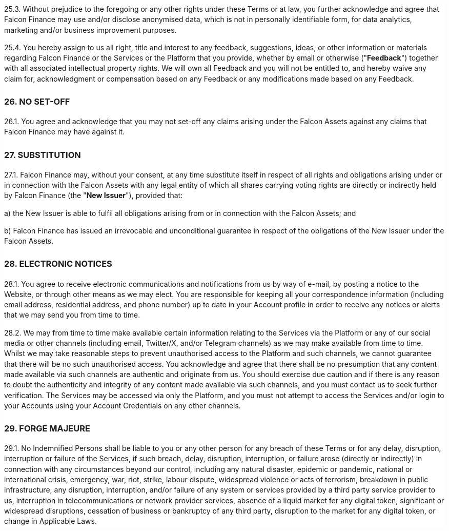 25.3. Without prejudice to the foregoing or any other rights under these Terms or at law, you further acknowledge and agree that Falcon Finance may use and/or disclose anonymised data, which is not in personally identifiable form, for data analytics, marketing and/or business improvement purposes.

25.4. You hereby assign to us all right, title and interest to any feedback, suggestions, ideas, or other information or materials regarding Falcon Finance or the Services or the Platform that you provide, whether by email or otherwise ("**Feedback**") together with all associated intellectual property rights. We will own all Feedback and you will not be entitled to, and hereby waive any claim for, acknowledgment or compensation based on any Feedback or any modifications made based on any Feedback.

### 26. **NO SET-OFF**

26.1. You agree and acknowledge that you may not set-off any claims arising under the Falcon Assets against any claims that Falcon Finance may have against it.

### 27. **SUBSTITUTION**

27.1. Falcon Finance may, without your consent, at any time substitute itself in respect of all rights and obligations arising under or in connection with the Falcon Assets with any legal entity of which all shares carrying voting rights are directly or indirectly held by Falcon Finance (the "**New Issuer**"), provided that:

a) the New Issuer is able to fulfil all obligations arising from or in connection with the Falcon Assets; and

b) Falcon Finance has issued an irrevocable and unconditional guarantee in respect of the obligations of the New Issuer under the Falcon Assets.

### 28. **ELECTRONIC NOTICES**

28.1. You agree to receive electronic communications and notifications from us by way of e-mail, by posting a notice to the Website, or through other means as we may elect. You are responsible for keeping all your correspondence information (including email address, residential address, and phone number) up to date in your Account profile in order to receive any notices or alerts that we may send you from time to time.

28.2. We may from time to time make available certain information relating to the Services via the Platform or any of our social media or other channels (including email, Twitter/X, and/or Telegram channels) as we may make available from time to time. Whilst we may take reasonable steps to prevent unauthorised access to the Platform and such channels, we cannot guarantee that there will be no such unauthorised access. You acknowledge and agree that there shall be no presumption that any content made available via such channels are authentic and originate from us. You should exercise due caution and if there is any reason to doubt the authenticity and integrity of any content made available via such channels, and you must contact us to seek further verification. The Services may be accessed via only the Platform, and you must not attempt to access the Services and/or login to your Accounts using your Account Credentials on any other channels.

### 29. **FORGE MAJEURE**

29.1. No Indemnified Persons shall be liable to you or any other person for any breach of these Terms or for any delay, disruption, interruption or failure of the Services, if such breach, delay, disruption, interruption, or failure arose (directly or indirectly) in connection with any circumstances beyond our control, including any natural disaster, epidemic or pandemic, national or international crisis, emergency, war, riot, strike, labour dispute, widespread violence or acts of terrorism, breakdown in public infrastructure, any disruption, interruption, and/or failure of any system or services provided by a third party service provider to us, interruption in telecommunications or network provider services, absence of a liquid market for any digital token, significant or widespread disruptions, cessation of business or bankruptcy of any third party, disruption to the market for any digital token, or change in Applicable Laws.
